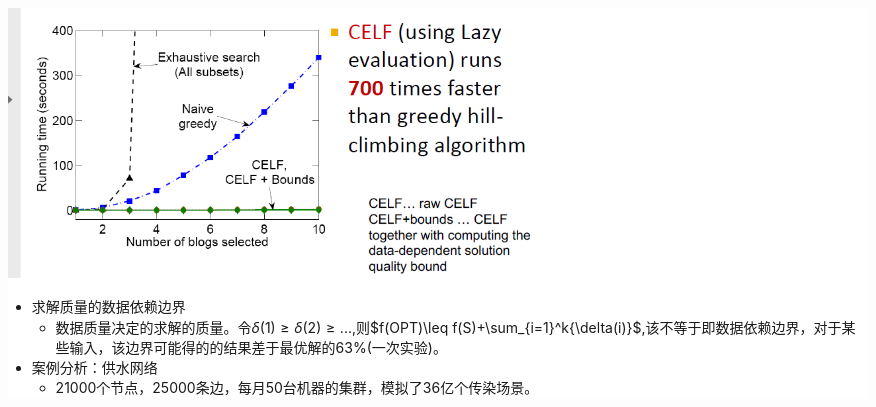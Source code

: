<img src=2020-09-23-22-32-13.png height=270>

* 求解质量的数据依赖边界
  - 数据质量决定的求解的质量。令$\delta(1)\ge \delta(2)\ge ...$,则$f(OPT)\leq f(S)+\sum_{i=1}^k{\delta(i)}$,该不等于即数据依赖边界，对于某些输入，该边界可能得的的结果差于最优解的$63\%$(一次实验)。
* 案例分析：供水网络
  - 21000个节点，25000条边，每月50台机器的集群，模拟了36亿个传染场景。